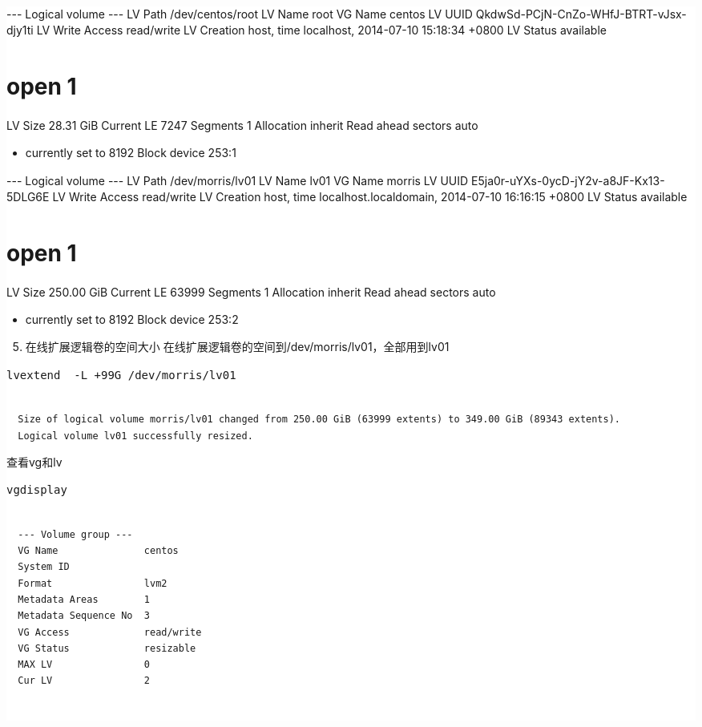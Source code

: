   --- Logical volume ---
  LV Path                /dev/centos/root
  LV Name                root
  VG Name                centos
  LV UUID                QkdwSd-PCjN-CnZo-WHfJ-BTRT-vJsx-djy1ti
  LV Write Access        read/write
  LV Creation host, time localhost, 2014-07-10 15:18:34 +0800
  LV Status              available
  # open                 1
  LV Size                28.31 GiB
  Current LE             7247
  Segments               1
  Allocation             inherit
  Read ahead sectors     auto
  - currently set to     8192
  Block device           253:1
   
  --- Logical volume ---
  LV Path                /dev/morris/lv01
  LV Name                lv01
  VG Name                morris
  LV UUID                E5ja0r-uYXs-0ycD-jY2v-a8JF-Kx13-5DLG6E
  LV Write Access        read/write
  LV Creation host, time localhost.localdomain, 2014-07-10 16:16:15 +0800
  LV Status              available
  # open                 1
  LV Size                250.00 GiB
  Current LE             63999
  Segments               1
  Allocation             inherit
  Read ahead sectors     auto
  - currently set to     8192
  Block device           253:2
</code>
  
5. 在线扩展逻辑卷的空间大小
在线扩展逻辑卷的空间到/dev/morris/lv01，全部用到lv01
<pre>
lvextend  -L +99G /dev/morris/lv01  
</pre>

<code>
  Size of logical volume morris/lv01 changed from 250.00 GiB (63999 extents) to 349.00 GiB (89343 extents).
  Logical volume lv01 successfully resized.
</code>

查看vg和lv
<pre>
vgdisplay 
</pre>
<code>
  --- Volume group ---
  VG Name               centos
  System ID             
  Format                lvm2
  Metadata Areas        1
  Metadata Sequence No  3
  VG Access             read/write
  VG Status             resizable
  MAX LV                0
  Cur LV                2